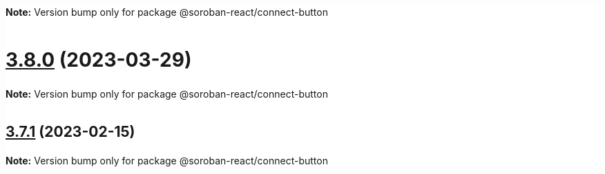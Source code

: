 **Note:** Version bump only for package @soroban-react/connect-button

# [3.8.0](https://github.com/esteblock/soroban-react/compare/v3.7.1...v3.8.0) (2023-03-29)

**Note:** Version bump only for package @soroban-react/connect-button

## [3.7.1](https://github.com/esteblock/soroban-react/compare/v3.7.0...v3.7.1) (2023-02-15)

**Note:** Version bump only for package @soroban-react/connect-button

